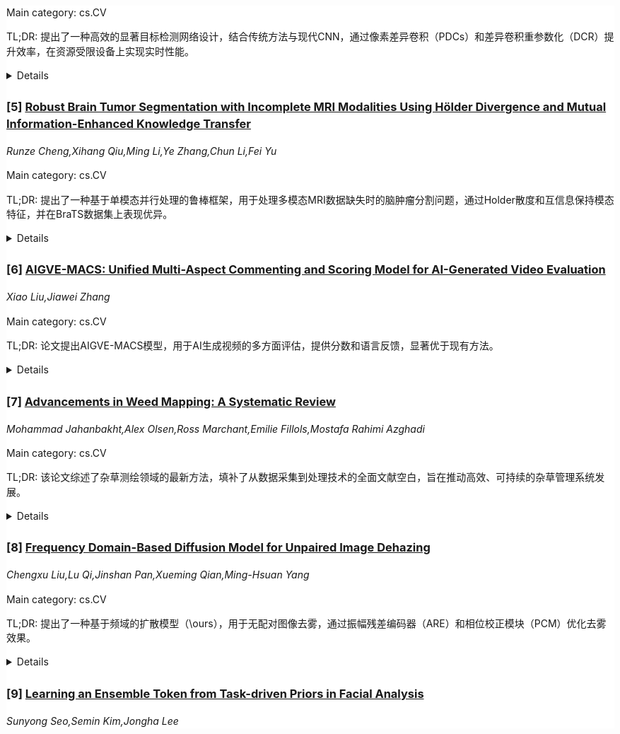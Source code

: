 Main category: cs.CV

TL;DR: 提出了一种高效的显著目标检测网络设计，结合传统方法与现代CNN，通过像素差异卷积（PDCs）和差异卷积重参数化（DCR）提升效率，在资源受限设备上实现实时性能。


<details><summary>Details</summary></details>


### [5] [Robust Brain Tumor Segmentation with Incomplete MRI Modalities Using Hölder Divergence and Mutual Information-Enhanced Knowledge Transfer](https://arxiv.org/abs/2507.01254)
*Runze Cheng,Xihang Qiu,Ming Li,Ye Zhang,Chun Li,Fei Yu*

Main category: cs.CV

TL;DR: 提出了一种基于单模态并行处理的鲁棒框架，用于处理多模态MRI数据缺失时的脑肿瘤分割问题，通过Holder散度和互信息保持模态特征，并在BraTS数据集上表现优异。


<details><summary>Details</summary></details>


### [6] [AIGVE-MACS: Unified Multi-Aspect Commenting and Scoring Model for AI-Generated Video Evaluation](https://arxiv.org/abs/2507.01255)
*Xiao Liu,Jiawei Zhang*

Main category: cs.CV

TL;DR: 论文提出AIGVE-MACS模型，用于AI生成视频的多方面评估，提供分数和语言反馈，显著优于现有方法。


<details><summary>Details</summary></details>


### [7] [Advancements in Weed Mapping: A Systematic Review](https://arxiv.org/abs/2507.01269)
*Mohammad Jahanbakht,Alex Olsen,Ross Marchant,Emilie Fillols,Mostafa Rahimi Azghadi*

Main category: cs.CV

TL;DR: 该论文综述了杂草测绘领域的最新方法，填补了从数据采集到处理技术的全面文献空白，旨在推动高效、可持续的杂草管理系统发展。


<details><summary>Details</summary></details>


### [8] [Frequency Domain-Based Diffusion Model for Unpaired Image Dehazing](https://arxiv.org/abs/2507.01275)
*Chengxu Liu,Lu Qi,Jinshan Pan,Xueming Qian,Ming-Hsuan Yang*

Main category: cs.CV

TL;DR: 提出了一种基于频域的扩散模型（\ours），用于无配对图像去雾，通过振幅残差编码器（ARE）和相位校正模块（PCM）优化去雾效果。


<details><summary>Details</summary></details>


### [9] [Learning an Ensemble Token from Task-driven Priors in Facial Analysis](https://arxiv.org/abs/2507.01290)
*Sunyong Seo,Semin Kim,Jongha Lee*
